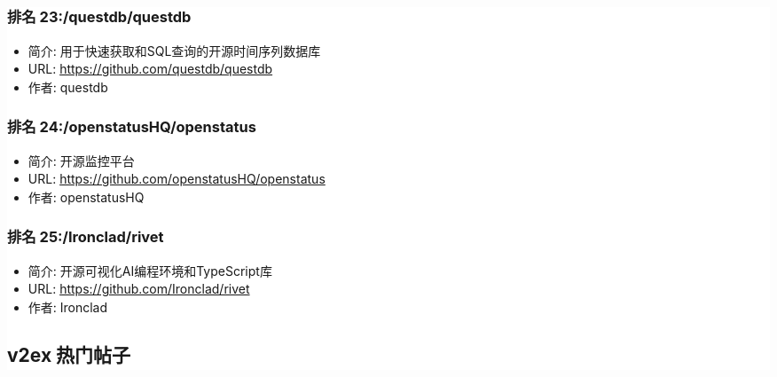 ### 排名 23:/questdb/questdb
- 简介: 用于快速获取和SQL查询的开源时间序列数据库
- URL: https://github.com/questdb/questdb
- 作者: questdb 

### 排名 24:/openstatusHQ/openstatus
- 简介: 开源监控平台
- URL: https://github.com/openstatusHQ/openstatus
- 作者: openstatusHQ 

### 排名 25:/Ironclad/rivet
- 简介: 开源可视化AI编程环境和TypeScript库
- URL: https://github.com/Ironclad/rivet
- 作者: Ironclad 

## v2ex 热门帖子


